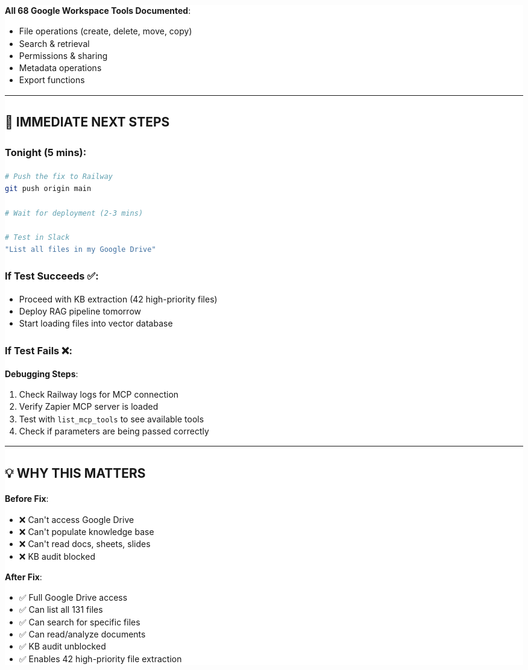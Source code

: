 **All 68 Google Workspace Tools Documented**:
- File operations (create, delete, move, copy)
- Search & retrieval
- Permissions & sharing
- Metadata operations
- Export functions

---

## 🎯 **IMMEDIATE NEXT STEPS**

### **Tonight (5 mins)**:
```bash
# Push the fix to Railway
git push origin main

# Wait for deployment (2-3 mins)

# Test in Slack
"List all files in my Google Drive"
```

### **If Test Succeeds** ✅:
- Proceed with KB extraction (42 high-priority files)
- Deploy RAG pipeline tomorrow
- Start loading files into vector database

### **If Test Fails** ❌:
**Debugging Steps**:
1. Check Railway logs for MCP connection
2. Verify Zapier MCP server is loaded
3. Test with `list_mcp_tools` to see available tools
4. Check if parameters are being passed correctly

---

## 💡 **WHY THIS MATTERS**

**Before Fix**:
- ❌ Can't access Google Drive
- ❌ Can't populate knowledge base
- ❌ Can't read docs, sheets, slides
- ❌ KB audit blocked

**After Fix**:
- ✅ Full Google Drive access
- ✅ Can list all 131 files
- ✅ Can search for specific files
- ✅ Can read/analyze documents
- ✅ KB audit unblocked
- ✅ Enables 42 high-priority file extraction

